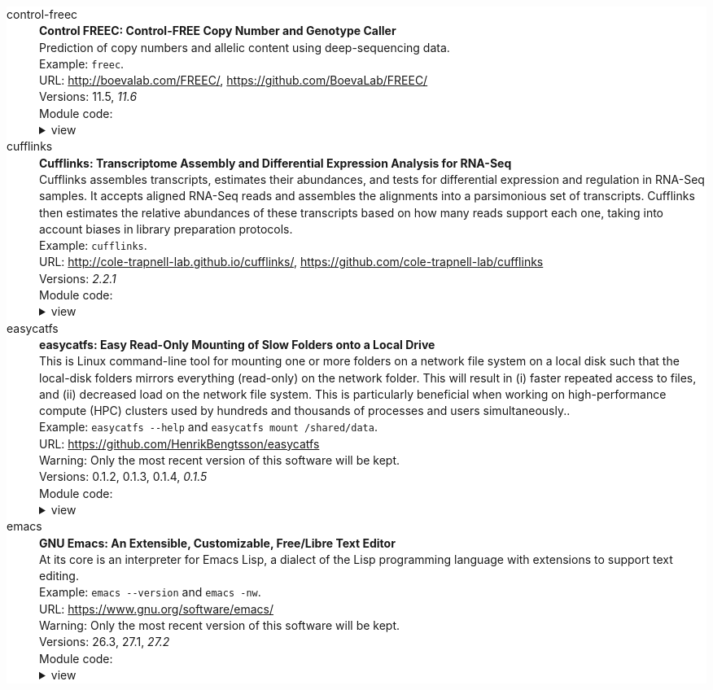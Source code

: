   <dt class="module-name">control-freec</dt>
  <dd class="module-details">
<strong class="module-help">Control FREEC: Control-FREE Copy Number and Genotype Caller</strong><br>
<span class="module-description">Prediction of copy numbers and allelic content using deep-sequencing data.</span><br>
Example: <span class="module-example"><code>freec</code>.</span><br>
URL: <span class="module-url"><a href="http://boevalab.com/FREEC/">http://boevalab.com/FREEC/</a>, <a href="https://github.com/BoevaLab/FREEC/">https://github.com/BoevaLab/FREEC/</a></span><br>
Versions: <span class="module-version">11.5, <em>11.6</em></span><br>
Module code: <details><summary>view</summary></details>
  </dd>

  <dt class="module-name">cufflinks</dt>
  <dd class="module-details">
<strong class="module-help">Cufflinks: Transcriptome Assembly and Differential Expression Analysis for RNA-Seq</strong><br>
<span class="module-description">Cufflinks assembles transcripts, estimates their abundances, and tests for differential expression and regulation in RNA-Seq samples. It accepts aligned RNA-Seq reads and assembles the alignments into a parsimonious set of transcripts. Cufflinks then estimates the relative abundances of these transcripts based on how many reads support each one, taking into account biases in library preparation protocols.</span><br>
Example: <span class="module-example"><code>cufflinks</code>.</span><br>
URL: <span class="module-url"><a href="http://cole-trapnell-lab.github.io/cufflinks/">http://cole-trapnell-lab.github.io/cufflinks/</a>, <a href="https://github.com/cole-trapnell-lab/cufflinks">https://github.com/cole-trapnell-lab/cufflinks</a></span><br>
Versions: <span class="module-version"><em>2.2.1</em></span><br>
Module code: <details><summary>view</summary></details>
  </dd>

  <dt class="module-name">easycatfs</dt>
  <dd class="module-details">
<strong class="module-help">easycatfs: Easy Read-Only Mounting of Slow Folders onto a Local Drive</strong><br>
<span class="module-description">This is Linux command-line tool for mounting one or more folders on a network file system on a local disk such that the local-disk folders mirrors everything (read-only) on the network folder. This will result in (i) faster repeated access to files, and (ii) decreased load on the network file system. This is particularly beneficial when working on high-performance compute (HPC) clusters used by hundreds and thousands of processes and users simultaneously..</span><br>
Example: <span class="module-example"><code>easycatfs --help</code> and <code>easycatfs mount /shared/data</code>.</span><br>
URL: <span class="module-url"><a href="https://github.com/HenrikBengtsson/easycatfs">https://github.com/HenrikBengtsson/easycatfs</a></span><br>
Warning: <span class="module-warning">Only the most recent version of this software will be kept.</span><br>
Versions: <span class="module-version">0.1.2, 0.1.3, 0.1.4, <em>0.1.5</em></span><br>
Module code: <details><summary>view</summary></details>
  </dd>

  <dt class="module-name">emacs</dt>
  <dd class="module-details">
<strong class="module-help">GNU Emacs: An Extensible, Customizable, Free/Libre Text Editor</strong><br>
<span class="module-description">At its core is an interpreter for Emacs Lisp, a dialect of the Lisp programming language with extensions to support text editing.</span><br>
Example: <span class="module-example"><code>emacs --version</code> and <code>emacs -nw</code>.</span><br>
URL: <span class="module-url"><a href="https://www.gnu.org/software/emacs/">https://www.gnu.org/software/emacs/</a></span><br>
Warning: <span class="module-warning">Only the most recent version of this software will be kept.</span><br>
Versions: <span class="module-version">26.3, 27.1, <em>27.2</em></span><br>
Module code: <details><summary>view</summary></details>
  </dd>